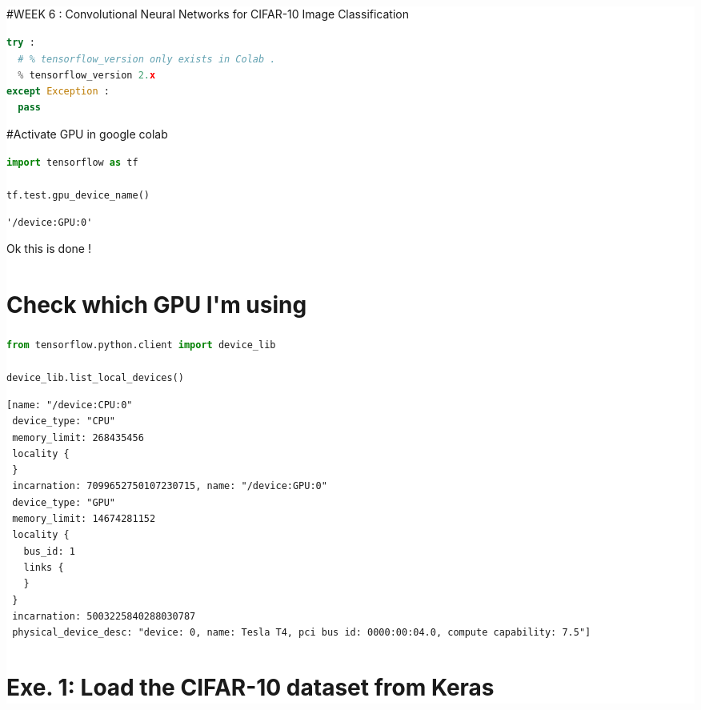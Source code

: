 #WEEK 6 : Convolutional Neural Networks for CIFAR-10 Image Classification


```python
try :
  # % tensorflow_version only exists in Colab .
  % tensorflow_version 2.x
except Exception :
  pass
```

#Activate GPU in google colab


```python
import tensorflow as tf

tf.test.gpu_device_name()
```




    '/device:GPU:0'



Ok this is done ! 

# Check which GPU I'm using


```python
from tensorflow.python.client import device_lib

device_lib.list_local_devices()
```




    [name: "/device:CPU:0"
     device_type: "CPU"
     memory_limit: 268435456
     locality {
     }
     incarnation: 7099652750107230715, name: "/device:GPU:0"
     device_type: "GPU"
     memory_limit: 14674281152
     locality {
       bus_id: 1
       links {
       }
     }
     incarnation: 5003225840288030787
     physical_device_desc: "device: 0, name: Tesla T4, pci bus id: 0000:00:04.0, compute capability: 7.5"]



# Exe. 1: Load the CIFAR-10 dataset from Keras
